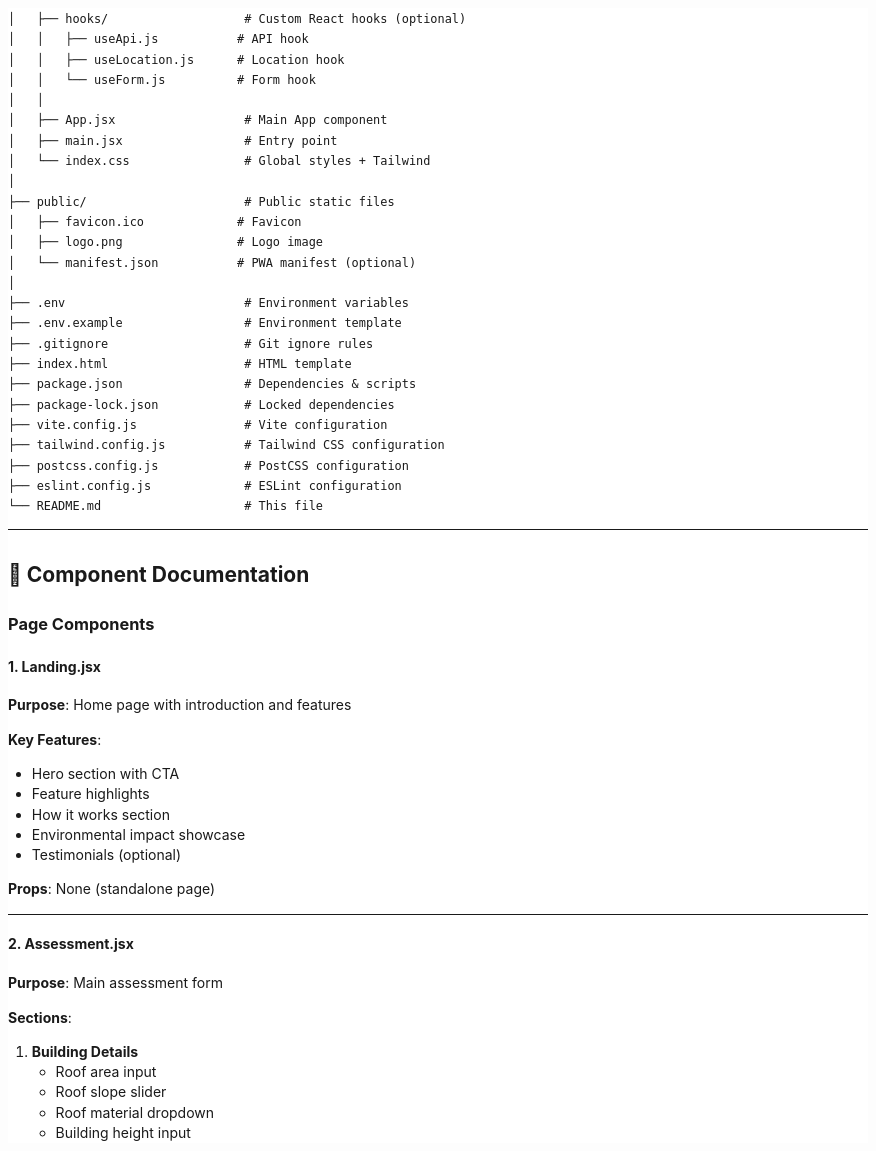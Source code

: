 ```
│   ├── hooks/                   # Custom React hooks (optional)
│   │   ├── useApi.js           # API hook
│   │   ├── useLocation.js      # Location hook
│   │   └── useForm.js          # Form hook
│   │
│   ├── App.jsx                  # Main App component
│   ├── main.jsx                 # Entry point
│   └── index.css                # Global styles + Tailwind
│
├── public/                      # Public static files
│   ├── favicon.ico             # Favicon
│   ├── logo.png                # Logo image
│   └── manifest.json           # PWA manifest (optional)
│
├── .env                         # Environment variables
├── .env.example                 # Environment template
├── .gitignore                   # Git ignore rules
├── index.html                   # HTML template
├── package.json                 # Dependencies & scripts
├── package-lock.json            # Locked dependencies
├── vite.config.js               # Vite configuration
├── tailwind.config.js           # Tailwind CSS configuration
├── postcss.config.js            # PostCSS configuration
├── eslint.config.js             # ESLint configuration
└── README.md                    # This file
```

---

## 🧩 Component Documentation

### Page Components

#### 1. Landing.jsx
**Purpose**: Home page with introduction and features

**Key Features**:
- Hero section with CTA
- Feature highlights
- How it works section
- Environmental impact showcase
- Testimonials (optional)

**Props**: None (standalone page)

---

#### 2. Assessment.jsx
**Purpose**: Main assessment form

**Sections**:
1. **Building Details**
   - Roof area input
   - Roof slope slider
   - Roof material dropdown
   - Building height input
